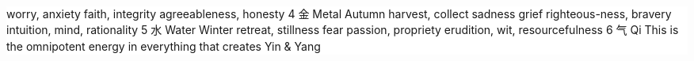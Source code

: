    </td>
   <td>worry, anxiety
   </td>
   <td>faith, integrity
   </td>
   <td>agreeableness, honesty
   </td>
  </tr>
  <tr>
   <td>4
   </td>
   <td>金
   </td>
   <td>Metal
   </td>
   <td>Autumn
   </td>
   <td>harvest, collect
   </td>
   <td>sadness grief
   </td>
   <td>righteous-ness, bravery
   </td>
   <td>intuition, mind, rationality
   </td>
  </tr>
  <tr>
   <td>5
   </td>
   <td>水
   </td>
   <td>Water
   </td>
   <td>Winter
   </td>
   <td>retreat, stillness
   </td>
   <td>fear
   </td>
   <td>passion, propriety
   </td>
   <td>erudition, wit, resourcefulness
   </td>
  </tr>
  <tr>
   <td>6
   </td>
   <td>气
   </td>
   <td>Qi
   </td>
   <td colspan="5" >This is the omnipotent energy in everything that creates Yin & Yang
   </td>
  </tr>
</table>
